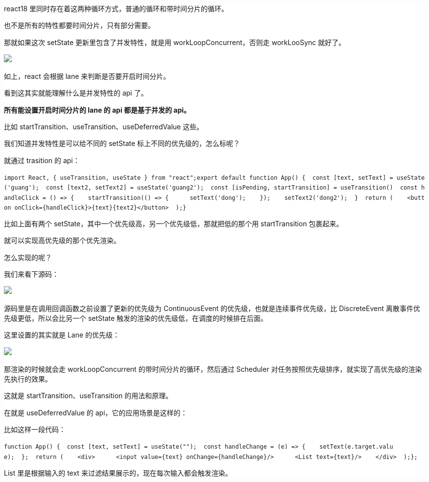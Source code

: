 react18 里同时存在着这两种循环方式，普通的循环和带时间分片的循环。

也不是所有的特性都要时间分片，只有部分需要。

那就如果这次 setState 更新里包含了并发特性，就是用 workLoopConcurrent，否则走 workLooSync 就好了。

![](https://mmbiz.qpic.cn/mmbiz_png/YprkEU0TtGiajSSSIDjBG2YO7JAcN1GC1pQe7hq09ub02ZEnyvytJ9iaCVrhXQBwcmcR94VqpbsWBrjT5FZPln8g/640?wx_fmt=png)

如上，react 会根据 lane 来判断是否要开启时间分片。

看到这其实就能理解什么是并发特性的 api 了。

**所有能设置开启时间分片的 lane 的 api 都是基于并发的 api。**

比如 startTransition、useTransition、useDeferredValue 这些。

我们知道并发特性是可以给不同的 setState 标上不同的优先级的，怎么标呢？

就通过 trasition 的 api：

```
import React, { useTransition, useState } from "react";export default function App() {  const [text, setText] = useState('guang');  const [text2, setText2] = useState('guang2');  const [isPending, startTransition] = useTransition()  const handleClick = () => {    startTransition(() => {      setText('dong');    });    setText2('dong2');  }  return (    <button onClick={handleClick}>{text}{text2}</button>  );}
```

比如上面有两个 setState，其中一个优先级高，另一个优先级低，那就把低的那个用 startTransition 包裹起来。

就可以实现高优先级的那个优先渲染。

怎么实现的呢？

我们来看下源码：

![](https://mmbiz.qpic.cn/mmbiz_png/YprkEU0TtGiajSSSIDjBG2YO7JAcN1GC1swgaYo1MbQicI2x6NtYht4lLVxZ2iau8tbGTfgP9uPYPZn3rOGSibicXLQ/640?wx_fmt=png)

源码里是在调用回调函数之前设置了更新的优先级为 ContinuousEvent 的优先级，也就是连续事件优先级，比 DiscreteEvent 离散事件优先级更低，所以会比另一个 setState 触发的渲染的优先级低，在调度的时候排在后面。

这里设置的其实就是 Lane 的优先级：

![](https://mmbiz.qpic.cn/mmbiz_png/YprkEU0TtGiajSSSIDjBG2YO7JAcN1GC1UG267oib2vgQLQLb50Bn4sbbxzica9E4xx60uIkA7VGJUMibCYkhF0PkQ/640?wx_fmt=png)

那渲染的时候就会走 workLoopConcurrent 的带时间分片的循环，然后通过 Scheduler 对任务按照优先级排序，就实现了高优先级的渲染先执行的效果。

这就是 startTransition、useTransition 的用法和原理。

在就是 useDeferredValue 的 api，它的应用场景是这样的：

比如这样一段代码：

```
function App() {  const [text, setText] = useState("");  const handleChange = (e) => {    setText(e.target.value);  };  return (    <div>      <input value={text} onChange={handleChange}/>      <List text={text}/>    </div>  );};
```

List 里是根据输入的 text 来过滤结果展示的，现在每次输入都会触发渲染。
